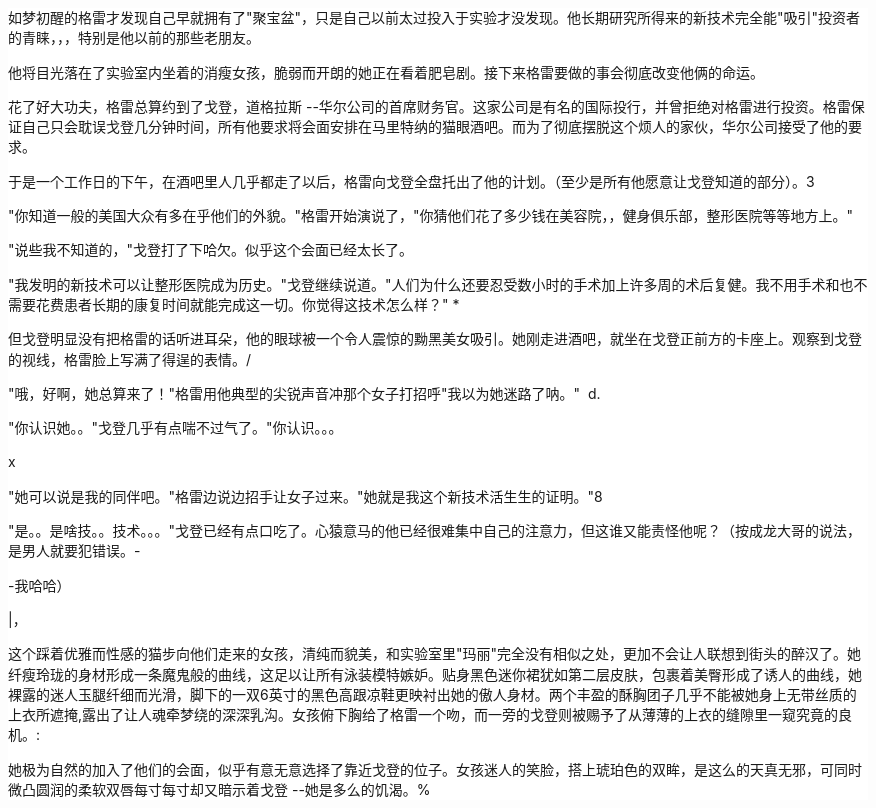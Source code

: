 

如梦初醒的格雷才发现自己早就拥有了"聚宝盆"，只是自己以前太过投入于实验才没发现。他长期研究所得来的新技术完全能"吸引"投资者的青睐，，，特别是他以前的那些老朋友。



他将目光落在了实验室内坐着的消瘦女孩，脆弱而开朗的她正在看着肥皂剧。接下来格雷要做的事会彻底改变他俩的命运。



花了好大功夫，格雷总算约到了戈登，道格拉斯 --华尔公司的首席财务官。这家公司是有名的国际投行，并曾拒绝对格雷进行投资。格雷保证自己只会耽误戈登几分钟时间，所有他要求将会面安排在马里特纳的猫眼酒吧。而为了彻底摆脱这个烦人的家伙，华尔公司接受了他的要求。





于是一个工作日的下午，在酒吧里人几乎都走了以后，格雷向戈登全盘托出了他的计划。（至少是所有他愿意让戈登知道的部分）。3





"你知道一般的美国大众有多在乎他们的外貌。"格雷开始演说了，"你猜他们花了多少钱在美容院，，健身俱乐部，整形医院等等地方上。"



"说些我不知道的，"戈登打了下哈欠。似乎这个会面已经太长了。



"我发明的新技术可以让整形医院成为历史。"戈登继续说道。"人们为什么还要忍受数小时的手术加上许多周的术后复健。我不用手术和也不需要花费患者长期的康复时间就能完成这一切。你觉得这技术怎么样？" *



但戈登明显没有把格雷的话听进耳朵，他的眼球被一个令人震惊的黝黑美女吸引。她刚走进酒吧，就坐在戈登正前方的卡座上。观察到戈登的视线，格雷脸上写满了得逞的表情。/



"哦，好啊，她总算来了！"格雷用他典型的尖锐声音冲那个女子打招呼"我以为她迷路了呐。"  d.





"你认识她。。"戈登几乎有点喘不过气了。"你认识。。。

x



"她可以说是我的同伴吧。"格雷边说边招手让女子过来。"她就是我这个新技术活生生的证明。"8



"是。。是啥技。。技术。。。"戈登已经有点口吃了。心猿意马的他已经很难集中自己的注意力，但这谁又能责怪他呢？（按成龙大哥的说法，是男人就要犯错误。-

-我哈哈）



 |，



这个踩着优雅而性感的猫步向他们走来的女孩，清纯而貌美，和实验室里"玛丽"完全没有相似之处，更加不会让人联想到街头的醉汉了。她纤瘦玲珑的身材形成一条魔鬼般的曲线，这足以让所有泳装模特嫉妒。贴身黑色迷你裙犹如第二层皮肤，包裹着美臀形成了诱人的曲线，她裸露的迷人玉腿纤细而光滑，脚下的一双6英寸的黑色高跟凉鞋更映衬出她的傲人身材。两个丰盈的酥胸团子几乎不能被她身上无带丝质的上衣所遮掩,露出了让人魂牵梦绕的深深乳沟。女孩俯下胸给了格雷一个吻，而一旁的戈登则被赐予了从薄薄的上衣的缝隙里一窥究竟的良机。:



她极为自然的加入了他们的会面，似乎有意无意选择了靠近戈登的位子。女孩迷人的笑脸，搭上琥珀色的双眸，是这么的天真无邪，可同时微凸圆润的柔软双唇每寸每寸却又暗示着戈登 --她是多么的饥渴。%


